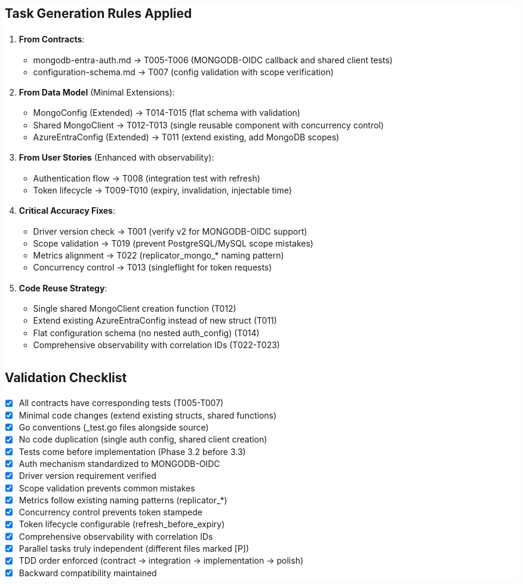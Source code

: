 ## Task Generation Rules Applied

1. **From Contracts**:
   - mongodb-entra-auth.md → T005-T006 (MONGODB-OIDC callback and shared client tests)
   - configuration-schema.md → T007 (config validation with scope verification)
   
2. **From Data Model** (Minimal Extensions):
   - MongoConfig (Extended) → T014-T015 (flat schema with validation)
   - Shared MongoClient → T012-T013 (single reusable component with concurrency control)
   - AzureEntraConfig (Extended) → T011 (extend existing, add MongoDB scopes)
   
3. **From User Stories** (Enhanced with observability):
   - Authentication flow → T008 (integration test with refresh)
   - Token lifecycle → T009-T010 (expiry, invalidation, injectable time)

4. **Critical Accuracy Fixes**:
   - Driver version check → T001 (verify v2 for MONGODB-OIDC support)
   - Scope validation → T019 (prevent PostgreSQL/MySQL scope mistakes)
   - Metrics alignment → T022 (replicator_mongo_* naming pattern)
   - Concurrency control → T013 (singleflight for token requests)

5. **Code Reuse Strategy**:
   - Single shared MongoClient creation function (T012)
   - Extend existing AzureEntraConfig instead of new struct (T011)
   - Flat configuration schema (no nested auth_config) (T014)
   - Comprehensive observability with correlation IDs (T022-T023)

## Validation Checklist
- [x] All contracts have corresponding tests (T005-T007)
- [x] Minimal code changes (extend existing structs, shared functions)
- [x] Go conventions (_test.go files alongside source)
- [x] No code duplication (single auth config, shared client creation)
- [x] Tests come before implementation (Phase 3.2 before 3.3)
- [x] Auth mechanism standardized to MONGODB-OIDC
- [x] Driver version requirement verified
- [x] Scope validation prevents common mistakes
- [x] Metrics follow existing naming patterns (replicator_*)
- [x] Concurrency control prevents token stampede
- [x] Token lifecycle configurable (refresh_before_expiry)
- [x] Comprehensive observability with correlation IDs
- [x] Parallel tasks truly independent (different files marked [P])
- [x] TDD order enforced (contract → integration → implementation → polish)
- [x] Backward compatibility maintained